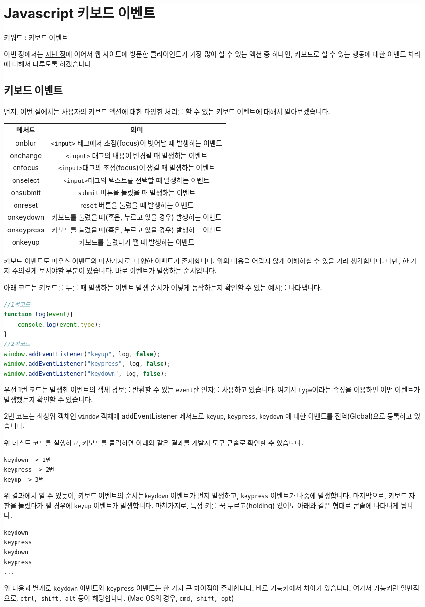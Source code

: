 # Javascript 키보드 이벤트
키워드 : [키보드 이벤트](https://www.w3schools.com/jsref/obj_keyboardevent.asp)

이번 장에서는 [지난 장](https://github.com/SeongJaeMoon/FastCampusWebPythonBasic/tree/master/Learning/Javascript/Course14/)에 이어서 웹 사이트에 방문한 클라이언트가 가장 많이 할 수 있는 액션 중 하나인, 키보드로 할 수 있는 행동에 대한 이벤트 처리에 대해서 다루도록 하겠습니다.

## 키보드 이벤트
먼저, 이번 절에서는 사용자의 키보드 액션에 대한 다양한 처리를 할 수 있는 키보드 이벤트에 대해서 알아보겠습니다.

메서드|의미
|:-:|:-:|
onblur|`<input>` 태그에서 초점(focus)이 벗어날 때 발생하는 이벤트
onchange|`<input>` 태그의 내용이 변경될 때 발생하는 이벤트
onfocus|`<input>`태그의 초점(focus)이 생길 때 발생하는 이벤트
onselect|`<input>`태그의 텍스트를 선택할 때 발생하는 이벤트
onsubmit|`submit` 버튼을 눌렀을 때 발생하는 이벤트
onreset|`reset` 버튼을 눌렀을 때 발생하는 이벤트
onkeydown|키보드를 눌렀을 때(혹은, 누르고 있을 경우) 발생하는 이벤트
onkeypress|키보드를 눌렀을 때(혹은, 누르고 있을 경우) 발생하는 이벤트
onkeyup|키보드를 눌렀다가 땔 때 발생하는 이벤트

키보드 이벤트도 마우스 이벤트와 마찬가지로, 다양한 이벤트가 존재합니다. 위의 내용을 어렵지 않게 이해하실 수 있을 거라 생각합니다. 다만, 한 가지 주의깊게 보셔야할 부분이 있습니다. 바로 이벤트가 발생하는 순서입니다. 

아래 코드는 키보드를 누를 때 발생하는 이벤트 발생 순서가 어떻게 동작하는지 확인할 수 있는 예시를 나타냅니다.
```javascript
//1번코드
function log(event){
    console.log(event.type);
}
//2번코드
window.addEventListener("keyup", log, false);
window.addEventListener("keypress", log, false);
window.addEventListener("keydown", log, false);
```
우선 1번 코드는 발생한 이벤트의 객체 정보를 반환할 수 있는 `event`란 인자를 사용하고 있습니다. 여기서 `type`이라는 속성을 이용하면 어떤 이벤트가 발생했는지 확인할 수 있습니다.

2번 코드는 최상위 객체인 `window` 객체에 addEventListener 메서드로 `keyup`, `keypress`, `keydown` 에 대한 이벤트를 전역(Global)으로 등록하고 있습니다. 

위 테스트 코드를 실행하고, 키보드를 클릭하면 아래와 같은 결과를 개발자 도구 콘솔로 확인할 수 있습니다.
```
keydown -> 1번
keypress -> 2번
keyup -> 3번
```
위 결과에서 알 수 있듯이, 키보드 이벤트의 순서는`keydown` 이벤트가 먼저 발생하고, `keypress` 이벤트가 나중에 발생합니다. 마지막으로, 키보드 자판을 눌렀다가 땔 경우에 `keyup` 이벤트가 발생합니다. 마찬가지로, 특정 키를 꾹 누르고(holding) 있어도 아래와 같은 형태로 콘솔에 나타나게 됩니다.
```
keydown
keypress
keydown
keypress
...
```
위 내용과 별개로 `keydown` 이벤트와 `keypress` 이벤트는 한 가지 큰 차이점이 존재합니다. 바로 기능키에서 차이가 있습니다. 여기서 기능키란 일반적으로, `ctrl, shift, alt` 등이 해당합니다. (Mac OS의 경우, `cmd, shift, opt`)
